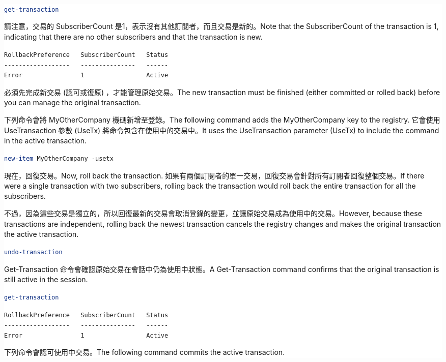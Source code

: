 ```powershell
get-transaction
```

<span data-ttu-id="91e9d-308">請注意，交易的 SubscriberCount 是1，表示沒有其他訂閱者，而且交易是新的。</span><span class="sxs-lookup"><span data-stu-id="91e9d-308">Note that the SubscriberCount of the transaction is 1, indicating that there are no other subscribers and that the transaction is new.</span></span>

```output
RollbackPreference   SubscriberCount   Status
------------------   ---------------   ------
Error                1                 Active
```

<span data-ttu-id="91e9d-309">必須先完成新交易 (認可或復原) ，才能管理原始交易。</span><span class="sxs-lookup"><span data-stu-id="91e9d-309">The new transaction must be finished (either committed or rolled back) before you can manage the original transaction.</span></span>

<span data-ttu-id="91e9d-310">下列命令會將 MyOtherCompany 機碼新增至登錄。</span><span class="sxs-lookup"><span data-stu-id="91e9d-310">The following command adds the MyOtherCompany key to the registry.</span></span> <span data-ttu-id="91e9d-311">它會使用 UseTransaction 參數 (UseTx) 將命令包含在使用中的交易中。</span><span class="sxs-lookup"><span data-stu-id="91e9d-311">It uses the UseTransaction parameter (UseTx) to include the command in the active transaction.</span></span>

```powershell
new-item MyOtherCompany -usetx
```

<span data-ttu-id="91e9d-312">現在，回復交易。</span><span class="sxs-lookup"><span data-stu-id="91e9d-312">Now, roll back the transaction.</span></span> <span data-ttu-id="91e9d-313">如果有兩個訂閱者的單一交易，回復交易會針對所有訂閱者回復整個交易。</span><span class="sxs-lookup"><span data-stu-id="91e9d-313">If there were a single transaction with two subscribers, rolling back the transaction would roll back the entire transaction for all the subscribers.</span></span>

<span data-ttu-id="91e9d-314">不過，因為這些交易是獨立的，所以回復最新的交易會取消登錄的變更，並讓原始交易成為使用中的交易。</span><span class="sxs-lookup"><span data-stu-id="91e9d-314">However, because these transactions are independent, rolling back the newest transaction cancels the registry changes and makes the original transaction the active transaction.</span></span>

```powershell
undo-transaction
```

<span data-ttu-id="91e9d-315">Get-Transaction 命令會確認原始交易在會話中仍為使用中狀態。</span><span class="sxs-lookup"><span data-stu-id="91e9d-315">A Get-Transaction command confirms that the original transaction is still active in the session.</span></span>

```powershell
get-transaction
```

```output
RollbackPreference   SubscriberCount   Status
------------------   ---------------   ------
Error                1                 Active
```

<span data-ttu-id="91e9d-316">下列命令會認可使用中交易。</span><span class="sxs-lookup"><span data-stu-id="91e9d-316">The following command commits the active transaction.</span></span>
